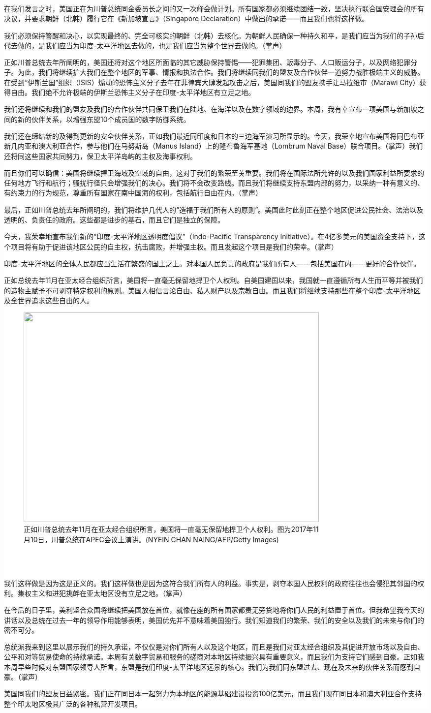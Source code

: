  在我们发言之时，美国正在为川普总统同金委员长之间的又一次峰会做计划。所有国家都必须继续团结一致，坚决执行联合国安理会的所有决议，并要求朝鲜（北韩）履行它在《新加坡宣言》（Singapore Declaration）中做出的承诺——而且我们也将这样做。
</p>
<p>
 我们必须保持警醒和决心，以实现最终的、完全可核实的朝鲜（北韩）去核化。为朝鲜人民确保一种持久和平，是我们应当为我们的子孙后代去做的，是我们应当为印度-太平洋地区去做的，也是我们应当为整个世界去做的。（掌声）
</p>
<p>
 正如川普总统去年所阐明的，美国还将对这个地区所面临的其它威胁保持警惕——犯罪集团、贩毒分子、人口贩运分子，以及网络犯罪分子。为此，我们将继续扩大我们在整个地区的军事、情报和执法合作。我们将继续同我们的盟友及合作伙伴一道努力战胜极端主义的威胁。在受到“伊斯兰国”组织（ISIS）煽动的恐怖主义分子去年在菲律宾大肆发起攻击之后，美国同我们的盟友携手让马拉维市（Marawi City）获得自由。我们绝不允许极端的伊斯兰恐怖主义分子在印度-太平洋地区有立足之地。
</p>
<p>
 我们还将继续和我们的盟友及我们的合作伙伴共同保卫我们在陆地、在海洋以及在数字领域的边界。本周，我有幸宣布一项美国与新加坡之间的新的伙伴关系，以增强东盟10个成员国的数字防御系统。
</p>
<p>
 我们还在缔结新的及得到更新的安全伙伴关系，正如我们最近同印度和日本的三边海军演习所显示的。今天，我荣幸地宣布美国将同巴布亚新几内亚和澳大利亚合作，参与他们在马努斯岛（Manus Island）上的隆布鲁海军基地（Lombrum Naval Base）联合项目。（掌声）我们还将同这些国家共同努力，保卫太平洋岛屿的主权及海事权利。
</p>
<p>
 而且你们可以确信：美国将继续捍卫海域及空域的自由，这对于我们的繁荣至关重要。我们将在国际法所允许的以及我们国家利益所要求的任何地方飞行和航行；骚扰行径只会增强我们的决心。我们将不会改变路线。而且我们将继续支持东盟内部的努力，以采纳一种有意义的、有约束力的行为规范，尊重所有国家在南中国海的权利，包括航行自由在内。（掌声）
</p>
<p>
 最后，正如川普总统去年所阐明的，我们将维护几代人的“造福于我们所有人的原则”。美国此时此刻正在整个地区促进公民社会、法治以及透明的、负责任的政府。这些都是进步的基石，而且它们是独立的保障。
</p>
<p>
 今天，我荣幸地宣布我们新的“印度-太平洋地区透明度倡议”（Indo-Pacific Transparency Initiative）。在4亿多美元的美国资金支持下，这个项目将有助于促进该地区公民的自主权，抗击腐败，并增强主权。而且发起这个项目是我们的荣幸。（掌声）
</p>
<p>
 印度-太平洋地区的全体人民都应当生活在繁盛的国土之上。对本国人民负责的政府是我们所有人——包括美国在内——更好的合作伙伴。
</p>
<p>
 正如总统去年11月在亚太经合组织所言，美国将一直毫无保留地捍卫个人权利。自美国建国以来，我国就一直遵循所有人生而平等并被我们的造物主赋予不可剥夺特定权利的原则。美国人相信言论自由、私人财产以及宗教自由。而且我们将继续支持那些在整个印度-太平洋地区及全世界追求这些自由的人。
</p>
<figure class="wp-caption aligncenter" id="attachment_9827205" style="width: 600px">
 <a href="http://i.epochtimes.com/assets/uploads/2017/11/14f5bf10b8feeecb_ttl7dayvyd_GettyImages-872390846.jpg">
  <img alt="" class="size-large wp-image-9827205" height="426" src="http://i.epochtimes.com/assets/uploads/2017/11/14f5bf10b8feeecb_ttl7dayvyd_GettyImages-872390846-600x426.jpg" width="600"/>
 </a>
 <br/><figcaption class="wp-caption-text">
  正如川普总统去年11月在亚太经合组织所言，美国将一直毫无保留地捍卫个人权利。图为2017年11月10日，川普总统在APEC会议上演讲。(NYEIN CHAN NAING/AFP/Getty Images)
 </figcaption><br/>
</figure><br/>
<p>
 我们这样做是因为这是正义的。我们这样做也是因为这符合我们所有人的利益。事实是，剥夺本国人民权利的政府往往也会侵犯其邻国的权利。集权主义和进犯挑衅在亚太地区没有立足之地。（掌声）
</p>
<p>
 在今后的日子里，美利坚合众国将继续把美国放在首位，就像在座的所有国家都责无旁贷地将你们人民的利益置于首位。但我希望我今天的讲话以及总统在过去一年的领导作用能够表明，美国优先并不意味着美国独行。我们知道我们的繁荣、我们的安全以及我们的未来与你们的密不可分。
</p>
<p>
 总统派我来到这里以展示我们的持久承诺，不仅仅是对你们所有人以及这个地区，而且是我们对亚太经合组织及其促进开放市场以及自由、公平和对等贸易使命的持续承诺。本周有关数字贸易和服务的磋商对本地区持续振兴具有重要意义，而且我们为支持它们感到自豪。正如我本周早些时候对东盟国家领导人所言，东盟是我们印度-太平洋地区远景的核心。我们为我们同东盟过去、现在及未来的伙伴关系而感到自豪。（掌声）
</p>
<p>
 美国同我们的盟友日益紧密。我们正在同日本一起努力为本地区的能源基础建设投资100亿美元，而且我们现在同日本和澳大利亚合作支持整个印太地区极其广泛的各种私营开发项目。
</p>
<p>